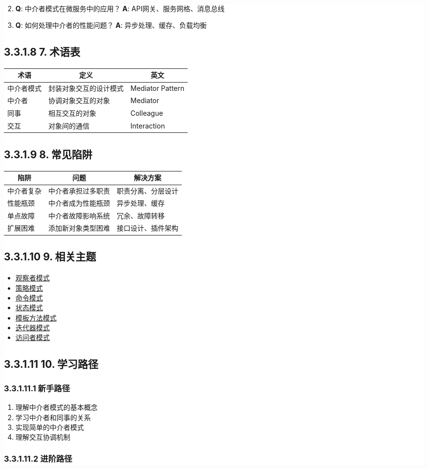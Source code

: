 2. **Q**: 中介者模式在微服务中的应用？
   **A**: API网关、服务网格、消息总线

3. **Q**: 如何处理中介者的性能问题？
   **A**: 异步处理、缓存、负载均衡

## 3.3.1.8 7. 术语表

| 术语 | 定义 | 英文 |
|------|------|------|
| 中介者模式 | 封装对象交互的设计模式 | Mediator Pattern |
| 中介者 | 协调对象交互的对象 | Mediator |
| 同事 | 相互交互的对象 | Colleague |
| 交互 | 对象间的通信 | Interaction |

## 3.3.1.9 8. 常见陷阱

| 陷阱 | 问题 | 解决方案 |
|------|------|----------|
| 中介者复杂 | 中介者承担过多职责 | 职责分离、分层设计 |
| 性能瓶颈 | 中介者成为性能瓶颈 | 异步处理、缓存 |
| 单点故障 | 中介者故障影响系统 | 冗余、故障转移 |
| 扩展困难 | 添加新对象类型困难 | 接口设计、插件架构 |

## 3.3.1.10 9. 相关主题

- [观察者模式](./01-Observer-Pattern.md)
- [策略模式](./02-Strategy-Pattern.md)
- [命令模式](./03-Command-Pattern.md)
- [状态模式](./04-State-Pattern.md)
- [模板方法模式](./05-Template-Method-Pattern.md)
- [迭代器模式](./06-Iterator-Pattern.md)
- [访问者模式](./07-Visitor-Pattern.md)

## 3.3.1.11 10. 学习路径

### 3.3.1.11.1 新手路径

1. 理解中介者模式的基本概念
2. 学习中介者和同事的关系
3. 实现简单的中介者模式
4. 理解交互协调机制

### 3.3.1.11.2 进阶路径
